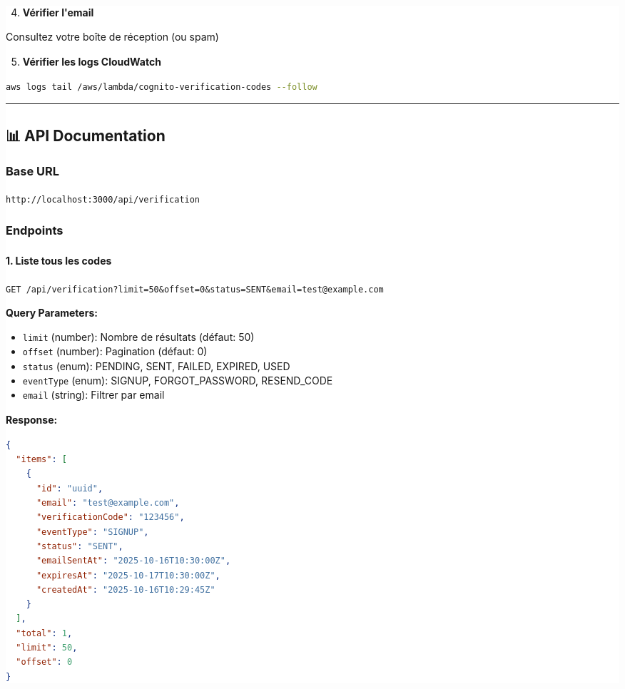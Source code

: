 4. **Vérifier l'email**

Consultez votre boîte de réception (ou spam)

5. **Vérifier les logs CloudWatch**

```bash
aws logs tail /aws/lambda/cognito-verification-codes --follow
```

---

## 📊 API Documentation

### Base URL

```
http://localhost:3000/api/verification
```

### Endpoints

#### 1. Liste tous les codes

```http
GET /api/verification?limit=50&offset=0&status=SENT&email=test@example.com
```

**Query Parameters:**
- `limit` (number): Nombre de résultats (défaut: 50)
- `offset` (number): Pagination (défaut: 0)
- `status` (enum): PENDING, SENT, FAILED, EXPIRED, USED
- `eventType` (enum): SIGNUP, FORGOT_PASSWORD, RESEND_CODE
- `email` (string): Filtrer par email

**Response:**

```json
{
  "items": [
    {
      "id": "uuid",
      "email": "test@example.com",
      "verificationCode": "123456",
      "eventType": "SIGNUP",
      "status": "SENT",
      "emailSentAt": "2025-10-16T10:30:00Z",
      "expiresAt": "2025-10-17T10:30:00Z",
      "createdAt": "2025-10-16T10:29:45Z"
    }
  ],
  "total": 1,
  "limit": 50,
  "offset": 0
}
```

